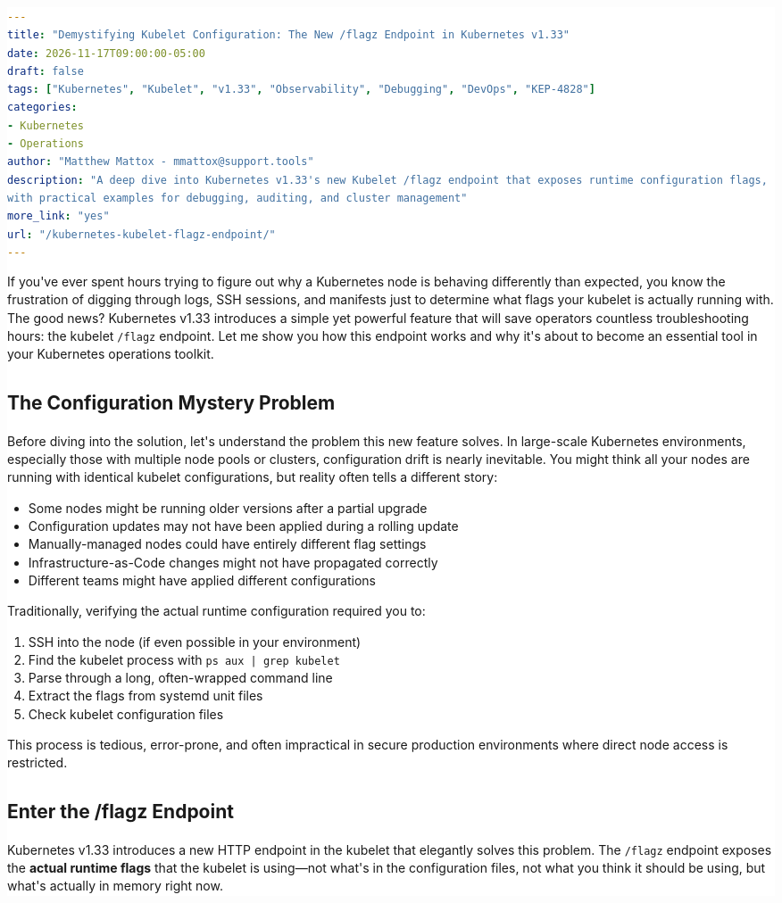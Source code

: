 ```yaml
---
title: "Demystifying Kubelet Configuration: The New /flagz Endpoint in Kubernetes v1.33"
date: 2026-11-17T09:00:00-05:00
draft: false
tags: ["Kubernetes", "Kubelet", "v1.33", "Observability", "Debugging", "DevOps", "KEP-4828"]
categories:
- Kubernetes
- Operations
author: "Matthew Mattox - mmattox@support.tools"
description: "A deep dive into Kubernetes v1.33's new Kubelet /flagz endpoint that exposes runtime configuration flags, with practical examples for debugging, auditing, and cluster management"
more_link: "yes"
url: "/kubernetes-kubelet-flagz-endpoint/"
---
```


If you've ever spent hours trying to figure out why a Kubernetes node is behaving differently than expected, you know the frustration of digging through logs, SSH sessions, and manifests just to determine what flags your kubelet is actually running with. The good news? Kubernetes v1.33 introduces a simple yet powerful feature that will save operators countless troubleshooting hours: the kubelet `/flagz` endpoint. Let me show you how this endpoint works and why it's about to become an essential tool in your Kubernetes operations toolkit.



## The Configuration Mystery Problem

Before diving into the solution, let's understand the problem this new feature solves. In large-scale Kubernetes environments, especially those with multiple node pools or clusters, configuration drift is nearly inevitable. You might think all your nodes are running with identical kubelet configurations, but reality often tells a different story:

- Some nodes might be running older versions after a partial upgrade
- Configuration updates may not have been applied during a rolling update
- Manually-managed nodes could have entirely different flag settings
- Infrastructure-as-Code changes might not have propagated correctly
- Different teams might have applied different configurations

Traditionally, verifying the actual runtime configuration required you to:

1. SSH into the node (if even possible in your environment)
2. Find the kubelet process with `ps aux | grep kubelet`
3. Parse through a long, often-wrapped command line
4. Extract the flags from systemd unit files
5. Check kubelet configuration files

This process is tedious, error-prone, and often impractical in secure production environments where direct node access is restricted.

## Enter the /flagz Endpoint

Kubernetes v1.33 introduces a new HTTP endpoint in the kubelet that elegantly solves this problem. The `/flagz` endpoint exposes the **actual runtime flags** that the kubelet is using—not what's in the configuration files, not what you think it should be using, but what's actually in memory right now.
